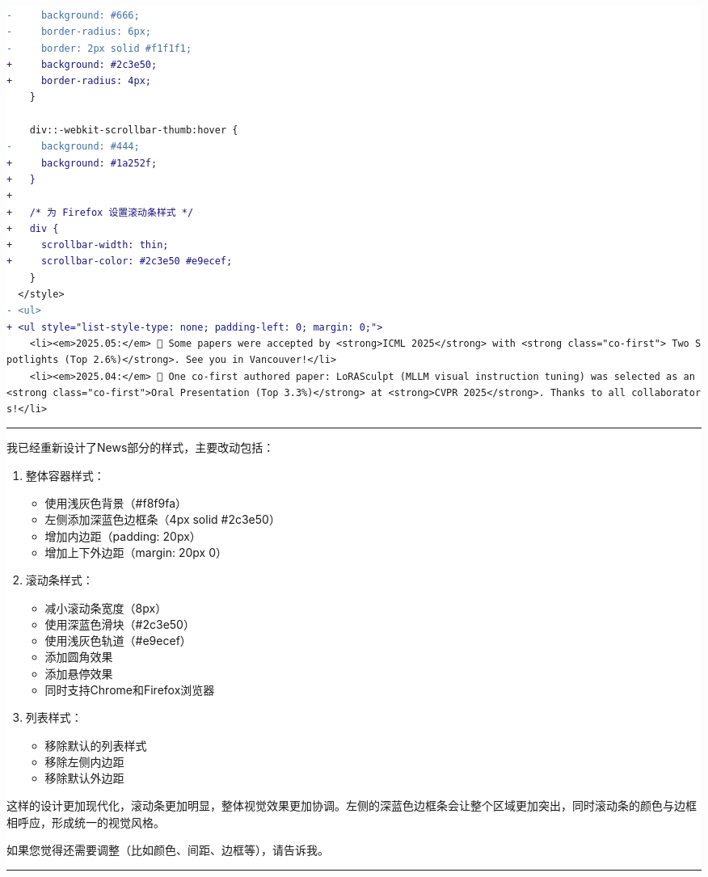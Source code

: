 ```diff
-     background: #666;
-     border-radius: 6px;
-     border: 2px solid #f1f1f1;
+     background: #2c3e50;
+     border-radius: 4px;
    }
  
    div::-webkit-scrollbar-thumb:hover {
-     background: #444;
+     background: #1a252f;
+   }
+ 
+   /* 为 Firefox 设置滚动条样式 */
+   div {
+     scrollbar-width: thin;
+     scrollbar-color: #2c3e50 #e9ecef;
    }
  </style>
- <ul>
+ <ul style="list-style-type: none; padding-left: 0; margin: 0;">
    <li><em>2025.05:</em> 🎉 Some papers were accepted by <strong>ICML 2025</strong> with <strong class="co-first"> Two Spotlights (Top 2.6%)</strong>. See you in Vancouver!</li>
    <li><em>2025.04:</em> 🎉 One co-first authored paper: LoRASculpt (MLLM visual instruction tuning) was selected as an <strong class="co-first">Oral Presentation (Top 3.3%)</strong> at <strong>CVPR 2025</strong>. Thanks to all collaborators!</li>
```

---

我已经重新设计了News部分的样式，主要改动包括：

1. 整体容器样式：
   - 使用浅灰色背景（#f8f9fa）
   - 左侧添加深蓝色边框条（4px solid #2c3e50）
   - 增加内边距（padding: 20px）
   - 增加上下外边距（margin: 20px 0）

2. 滚动条样式：
   - 减小滚动条宽度（8px）
   - 使用深蓝色滑块（#2c3e50）
   - 使用浅灰色轨道（#e9ecef）
   - 添加圆角效果
   - 添加悬停效果
   - 同时支持Chrome和Firefox浏览器

3. 列表样式：
   - 移除默认的列表样式
   - 移除左侧内边距
   - 移除默认外边距

这样的设计更加现代化，滚动条更加明显，整体视觉效果更加协调。左侧的深蓝色边框条会让整个区域更加突出，同时滚动条的颜色与边框相呼应，形成统一的视觉风格。

如果您觉得还需要调整（比如颜色、间距、边框等），请告诉我。

---